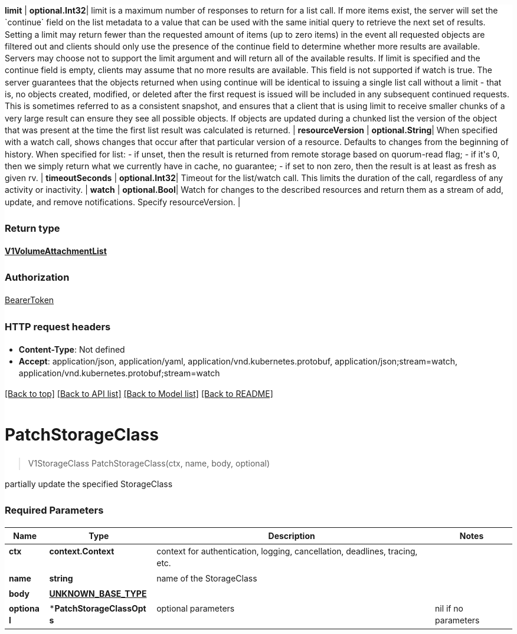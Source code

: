  **limit** | **optional.Int32**| limit is a maximum number of responses to return for a list call. If more items exist, the server will set the &#x60;continue&#x60; field on the list metadata to a value that can be used with the same initial query to retrieve the next set of results. Setting a limit may return fewer than the requested amount of items (up to zero items) in the event all requested objects are filtered out and clients should only use the presence of the continue field to determine whether more results are available. Servers may choose not to support the limit argument and will return all of the available results. If limit is specified and the continue field is empty, clients may assume that no more results are available. This field is not supported if watch is true.  The server guarantees that the objects returned when using continue will be identical to issuing a single list call without a limit - that is, no objects created, modified, or deleted after the first request is issued will be included in any subsequent continued requests. This is sometimes referred to as a consistent snapshot, and ensures that a client that is using limit to receive smaller chunks of a very large result can ensure they see all possible objects. If objects are updated during a chunked list the version of the object that was present at the time the first list result was calculated is returned. | 
 **resourceVersion** | **optional.String**| When specified with a watch call, shows changes that occur after that particular version of a resource. Defaults to changes from the beginning of history. When specified for list: - if unset, then the result is returned from remote storage based on quorum-read flag; - if it&#39;s 0, then we simply return what we currently have in cache, no guarantee; - if set to non zero, then the result is at least as fresh as given rv. | 
 **timeoutSeconds** | **optional.Int32**| Timeout for the list/watch call. This limits the duration of the call, regardless of any activity or inactivity. | 
 **watch** | **optional.Bool**| Watch for changes to the described resources and return them as a stream of add, update, and remove notifications. Specify resourceVersion. | 

### Return type

[**V1VolumeAttachmentList**](v1.VolumeAttachmentList.md)

### Authorization

[BearerToken](../README.md#BearerToken)

### HTTP request headers

 - **Content-Type**: Not defined
 - **Accept**: application/json, application/yaml, application/vnd.kubernetes.protobuf, application/json;stream=watch, application/vnd.kubernetes.protobuf;stream=watch

[[Back to top]](#) [[Back to API list]](../README.md#documentation-for-api-endpoints) [[Back to Model list]](../README.md#documentation-for-models) [[Back to README]](../README.md)

# **PatchStorageClass**
> V1StorageClass PatchStorageClass(ctx, name, body, optional)


partially update the specified StorageClass

### Required Parameters

Name | Type | Description  | Notes
------------- | ------------- | ------------- | -------------
 **ctx** | **context.Context** | context for authentication, logging, cancellation, deadlines, tracing, etc.
  **name** | **string**| name of the StorageClass | 
  **body** | [**UNKNOWN_BASE_TYPE**](UNKNOWN_BASE_TYPE.md)|  | 
 **optional** | ***PatchStorageClassOpts** | optional parameters | nil if no parameters
